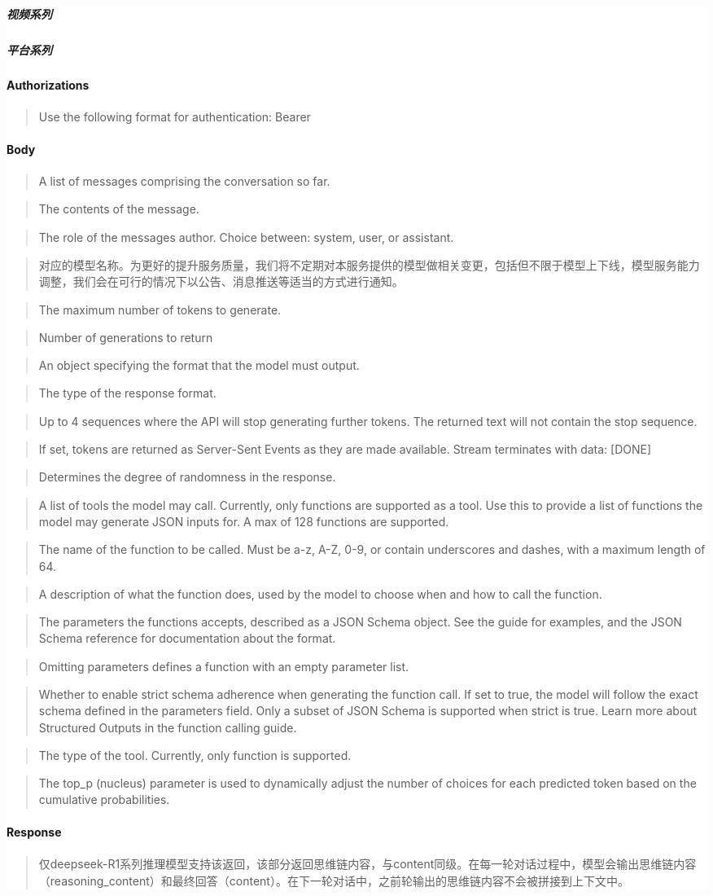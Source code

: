 ##### 视频系列

##### 平台系列

#### Authorizations

> Use the following format for authentication: Bearer <your api key>

#### Body

> A list of messages comprising the conversation so far.

> The contents of the message.

> The role of the messages author. Choice between: system, user, or assistant.

> 对应的模型名称。为更好的提升服务质量，我们将不定期对本服务提供的模型做相关变更，包括但不限于模型上下线，模型服务能力调整，我们会在可行的情况下以公告、消息推送等适当的方式进行通知。

> The maximum number of tokens to generate.

> Number of generations to return

> An object specifying the format that the model must output.

> The type of the response format.

> Up to 4 sequences where the API will stop generating further tokens. The returned text will not contain the stop sequence.

> If set, tokens are returned as Server-Sent Events as they are made available. Stream terminates with data: [DONE]

> Determines the degree of randomness in the response.

> A list of tools the model may call. Currently, only functions are supported as a tool. Use this to provide a list of functions the model may generate JSON inputs for. A max of 128 functions are supported.

> The name of the function to be called. Must be a-z, A-Z, 0-9, or contain underscores and dashes, with a maximum length of 64.

> A description of what the function does, used by the model to choose when and how to call the function.

> The parameters the functions accepts, described as a JSON Schema object. See the guide for examples, and the JSON Schema reference for documentation about the format.

> Omitting parameters defines a function with an empty parameter list.

> Whether to enable strict schema adherence when generating the function call. If set to true, the model will follow the exact schema defined in the parameters field. Only a subset of JSON Schema is supported when strict is true. Learn more about Structured Outputs in the function calling guide.

> The type of the tool. Currently, only function is supported.

> The top_p (nucleus) parameter is used to dynamically adjust the number of choices for each predicted token based on the cumulative probabilities.

#### Response

> 仅deepseek-R1系列推理模型支持该返回，该部分返回思维链内容，与content同级。在每一轮对话过程中，模型会输出思维链内容（reasoning_content）和最终回答（content）。在下一轮对话中，之前轮输出的思维链内容不会被拼接到上下文中。

